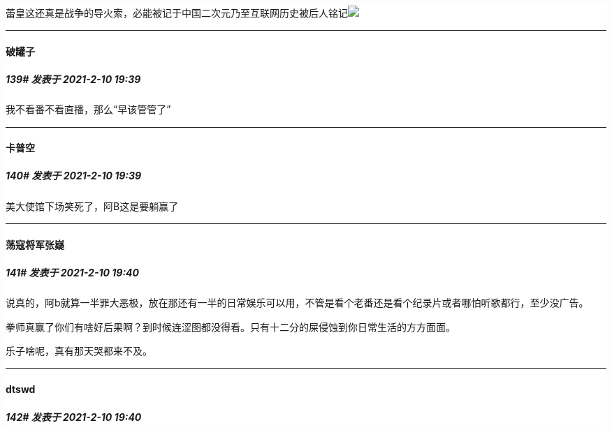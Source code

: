 


蕾皇这还真是战争的导火索，必能被记于中国二次元乃至互联网历史被后人铭记<img src="https://static.saraba1st.com/image/smiley/face2017/067.png" referrerpolicy="no-referrer">







*****

####  破罐子  
##### 139#       发表于 2021-2-10 19:39




我不看番不看直播，那么“早该管管了”







*****

####  卡普空  
##### 140#       发表于 2021-2-10 19:39




美大使馆下场笑死了，阿B这是要躺赢了







*****

####  荡寇将军张嶷  
##### 141#       发表于 2021-2-10 19:40




说真的，阿b就算一半罪大恶极，放在那还有一半的日常娱乐可以用，不管是看个老番还是看个纪录片或者哪怕听歌都行，至少没广告。

拳师真赢了你们有啥好后果啊？到时候连涩图都没得看。只有十二分的屎侵蚀到你日常生活的方方面面。

乐子啥呢，真有那天哭都来不及。







*****

####  dtswd  
##### 142#       发表于 2021-2-10 19:40


